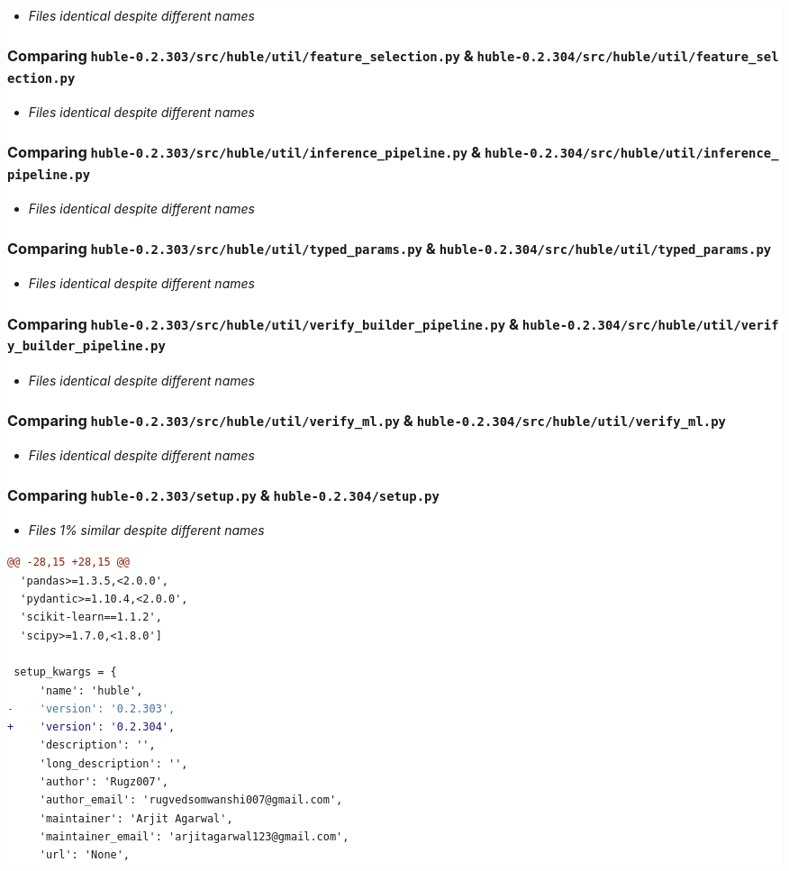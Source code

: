  * *Files identical despite different names*

### Comparing `huble-0.2.303/src/huble/util/feature_selection.py` & `huble-0.2.304/src/huble/util/feature_selection.py`

 * *Files identical despite different names*

### Comparing `huble-0.2.303/src/huble/util/inference_pipeline.py` & `huble-0.2.304/src/huble/util/inference_pipeline.py`

 * *Files identical despite different names*

### Comparing `huble-0.2.303/src/huble/util/typed_params.py` & `huble-0.2.304/src/huble/util/typed_params.py`

 * *Files identical despite different names*

### Comparing `huble-0.2.303/src/huble/util/verify_builder_pipeline.py` & `huble-0.2.304/src/huble/util/verify_builder_pipeline.py`

 * *Files identical despite different names*

### Comparing `huble-0.2.303/src/huble/util/verify_ml.py` & `huble-0.2.304/src/huble/util/verify_ml.py`

 * *Files identical despite different names*

### Comparing `huble-0.2.303/setup.py` & `huble-0.2.304/setup.py`

 * *Files 1% similar despite different names*

```diff
@@ -28,15 +28,15 @@
  'pandas>=1.3.5,<2.0.0',
  'pydantic>=1.10.4,<2.0.0',
  'scikit-learn==1.1.2',
  'scipy>=1.7.0,<1.8.0']
 
 setup_kwargs = {
     'name': 'huble',
-    'version': '0.2.303',
+    'version': '0.2.304',
     'description': '',
     'long_description': '',
     'author': 'Rugz007',
     'author_email': 'rugvedsomwanshi007@gmail.com',
     'maintainer': 'Arjit Agarwal',
     'maintainer_email': 'arjitagarwal123@gmail.com',
     'url': 'None',
```
